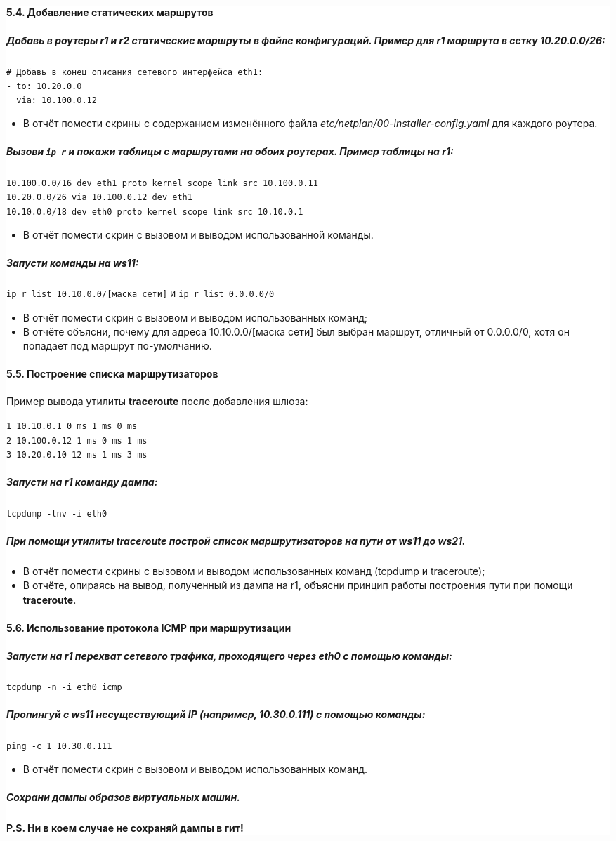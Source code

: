 #### 5.4. Добавление статических маршрутов
##### Добавь в роутеры r1 и r2 статические маршруты в файле конфигураций. Пример для r1 маршрута в сетку 10.20.0.0/26:
```shell
# Добавь в конец описания сетевого интерфейса eth1:
- to: 10.20.0.0
  via: 10.100.0.12
```
- В отчёт помести скрины с содержанием изменённого файла *etc/netplan/00-installer-config.yaml* для каждого роутера.
##### Вызови `ip r` и покажи таблицы с маршрутами на обоих роутерах. Пример таблицы на r1:
```
10.100.0.0/16 dev eth1 proto kernel scope link src 10.100.0.11
10.20.0.0/26 via 10.100.0.12 dev eth1
10.10.0.0/18 dev eth0 proto kernel scope link src 10.10.0.1
```
- В отчёт помести скрин с вызовом и выводом использованной команды.
##### Запусти команды на ws11:
`ip r list 10.10.0.0/[маска сети]` и `ip r list 0.0.0.0/0`
- В отчёт помести скрин с вызовом и выводом использованных команд;
- В отчёте объясни, почему для адреса 10.10.0.0/\[маска сети\] был выбран маршрут, отличный от 0.0.0.0/0, хотя он попадает под маршрут по-умолчанию.

#### 5.5. Построение списка маршрутизаторов
Пример вывода утилиты **traceroute** после добавления шлюза:
```
1 10.10.0.1 0 ms 1 ms 0 ms
2 10.100.0.12 1 ms 0 ms 1 ms
3 10.20.0.10 12 ms 1 ms 3 ms
```
##### Запусти на r1 команду дампа:
`tcpdump -tnv -i eth0`
##### При помощи утилиты **traceroute** построй список маршрутизаторов на пути от ws11 до ws21.
- В отчёт помести скрины с вызовом и выводом использованных команд (tcpdump и traceroute);
- В отчёте, опираясь на вывод, полученный из дампа на r1, объясни принцип работы построения пути при помощи **traceroute**.

#### 5.6. Использование протокола **ICMP** при маршрутизации
##### Запусти на r1 перехват сетевого трафика, проходящего через eth0 с помощью команды:
`tcpdump -n -i eth0 icmp`
##### Пропингуй с ws11 несуществующий IP (например, *10.30.0.111*) с помощью команды:
`ping -c 1 10.30.0.111`
- В отчёт помести скрин с вызовом и выводом использованных команд.

##### Сохрани дампы образов виртуальных машин.
**P.S. Ни в коем случае не сохраняй дампы в гит!**
